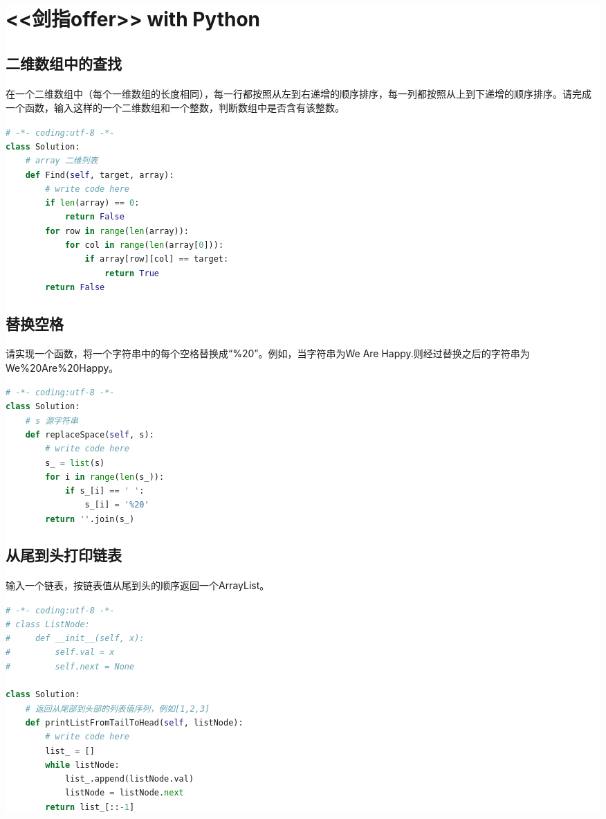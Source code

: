 # <<剑指offer>> with Python

## 二维数组中的查找

在一个二维数组中（每个一维数组的长度相同），每一行都按照从左到右递增的顺序排序，每一列都按照从上到下递增的顺序排序。请完成一个函数，输入这样的一个二维数组和一个整数，判断数组中是否含有该整数。

```python
# -*- coding:utf-8 -*-
class Solution:
    # array 二维列表
    def Find(self, target, array):
        # write code here
        if len(array) == 0:
            return False
        for row in range(len(array)):
            for col in range(len(array[0])):
                if array[row][col] == target:
                    return True
        return False
```

## 替换空格

请实现一个函数，将一个字符串中的每个空格替换成“%20”。例如，当字符串为We Are Happy.则经过替换之后的字符串为We%20Are%20Happy。

```python
# -*- coding:utf-8 -*-
class Solution:
    # s 源字符串
    def replaceSpace(self, s):
        # write code here
        s_ = list(s)
        for i in range(len(s_)):
            if s_[i] == ' ':
                s_[i] = '%20'
        return ''.join(s_)
```

## 从尾到头打印链表

输入一个链表，按链表值从尾到头的顺序返回一个ArrayList。

```python
# -*- coding:utf-8 -*-
# class ListNode:
#     def __init__(self, x):
#         self.val = x
#         self.next = None

class Solution:
    # 返回从尾部到头部的列表值序列，例如[1,2,3]
    def printListFromTailToHead(self, listNode):
        # write code here
        list_ = []
        while listNode:
            list_.append(listNode.val)
            listNode = listNode.next
        return list_[::-1]
```
